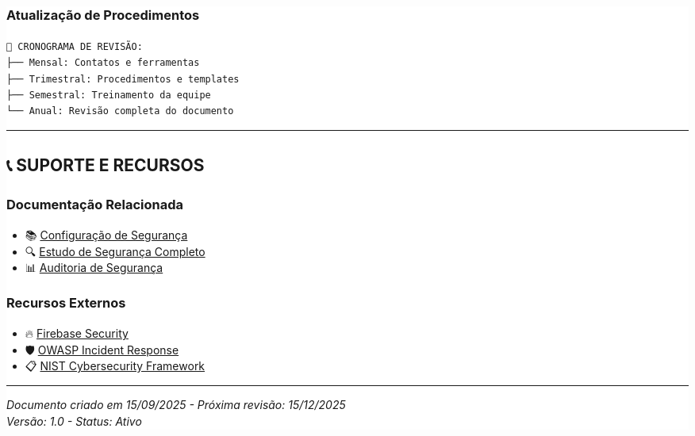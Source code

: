 ### Atualização de Procedimentos
```
📅 CRONOGRAMA DE REVISÃO:
├── Mensal: Contatos e ferramentas
├── Trimestral: Procedimentos e templates
├── Semestral: Treinamento da equipe
└── Anual: Revisão completa do documento
```

---

## 📞 SUPORTE E RECURSOS

### Documentação Relacionada
- 📚 [Configuração de Segurança](./seguranca-api-keys.md)
- 🔍 [Estudo de Segurança Completo](./estudo-seguranca-completo.md)
- 📊 [Auditoria de Segurança](./auditoria-seguranca-repositorio.md)

### Recursos Externos
- 🔥 [Firebase Security](https://firebase.google.com/docs/security)
- 🛡️ [OWASP Incident Response](https://owasp.org/www-project-incident-response/)
- 📋 [NIST Cybersecurity Framework](https://www.nist.gov/cyberframework)

---

*Documento criado em 15/09/2025 - Próxima revisão: 15/12/2025*  
*Versão: 1.0 - Status: Ativo*